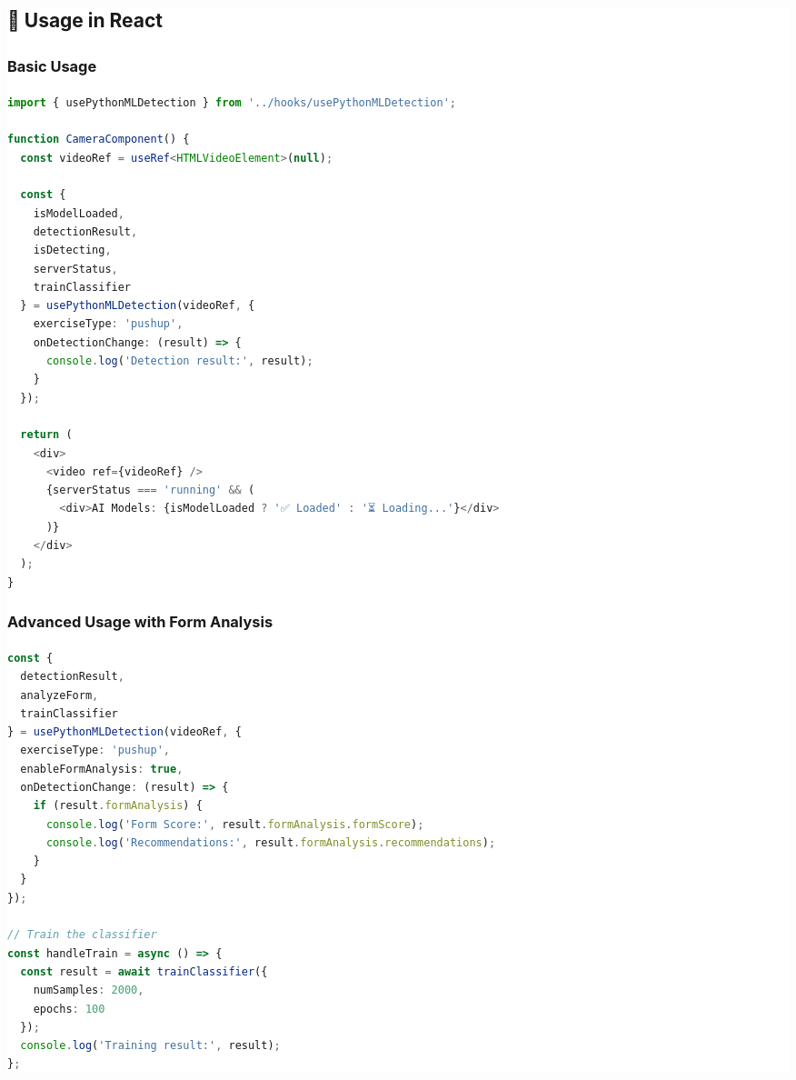 ## 🎯 Usage in React

### Basic Usage

```typescript
import { usePythonMLDetection } from '../hooks/usePythonMLDetection';

function CameraComponent() {
  const videoRef = useRef<HTMLVideoElement>(null);
  
  const {
    isModelLoaded,
    detectionResult,
    isDetecting,
    serverStatus,
    trainClassifier
  } = usePythonMLDetection(videoRef, {
    exerciseType: 'pushup',
    onDetectionChange: (result) => {
      console.log('Detection result:', result);
    }
  });

  return (
    <div>
      <video ref={videoRef} />
      {serverStatus === 'running' && (
        <div>AI Models: {isModelLoaded ? '✅ Loaded' : '⏳ Loading...'}</div>
      )}
    </div>
  );
}
```

### Advanced Usage with Form Analysis

```typescript
const {
  detectionResult,
  analyzeForm,
  trainClassifier
} = usePythonMLDetection(videoRef, {
  exerciseType: 'pushup',
  enableFormAnalysis: true,
  onDetectionChange: (result) => {
    if (result.formAnalysis) {
      console.log('Form Score:', result.formAnalysis.formScore);
      console.log('Recommendations:', result.formAnalysis.recommendations);
    }
  }
});

// Train the classifier
const handleTrain = async () => {
  const result = await trainClassifier({
    numSamples: 2000,
    epochs: 100
  });
  console.log('Training result:', result);
};
```
